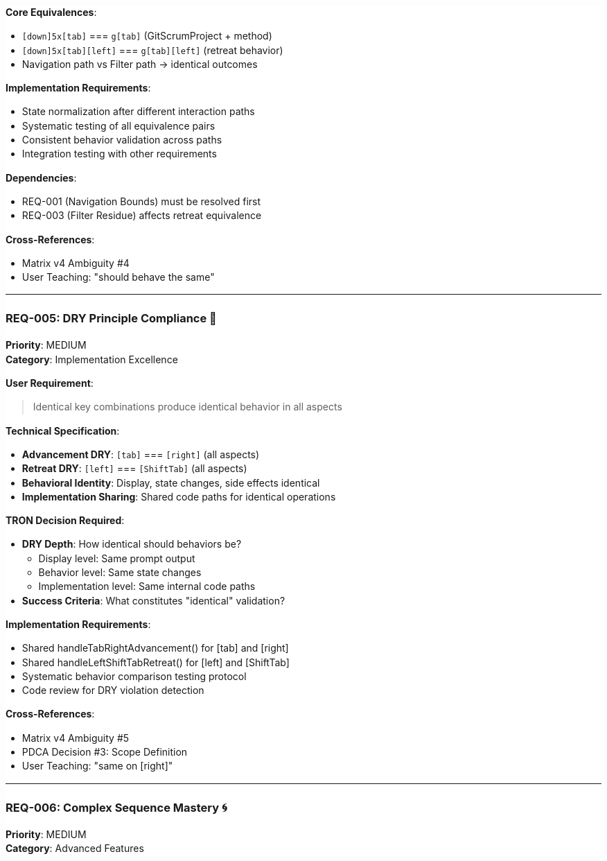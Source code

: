 **Core Equivalences**:
- `[down]5x[tab]` === `g[tab]` (GitScrumProject + method)
- `[down]5x[tab][left]` === `g[tab][left]` (retreat behavior)
- Navigation path vs Filter path → identical outcomes

**Implementation Requirements**:
- State normalization after different interaction paths
- Systematic testing of all equivalence pairs
- Consistent behavior validation across paths
- Integration testing with other requirements

**Dependencies**: 
- REQ-001 (Navigation Bounds) must be resolved first
- REQ-003 (Filter Residue) affects retreat equivalence

**Cross-References**:
- Matrix v4 Ambiguity #4
- User Teaching: "should behave the same"

---

### **REQ-005: DRY Principle Compliance** 🔄
**Priority**: MEDIUM  
**Category**: Implementation Excellence  

**User Requirement**:
> Identical key combinations produce identical behavior in all aspects

**Technical Specification**:
- **Advancement DRY**: `[tab]` === `[right]` (all aspects)
- **Retreat DRY**: `[left]` === `[ShiftTab]` (all aspects)  
- **Behavioral Identity**: Display, state changes, side effects identical
- **Implementation Sharing**: Shared code paths for identical operations

**TRON Decision Required**:
- **DRY Depth**: How identical should behaviors be?
  - Display level: Same prompt output
  - Behavior level: Same state changes  
  - Implementation level: Same internal code paths
- **Success Criteria**: What constitutes "identical" validation?

**Implementation Requirements**:
- Shared handleTabRightAdvancement() for [tab] and [right]
- Shared handleLeftShiftTabRetreat() for [left] and [ShiftTab]
- Systematic behavior comparison testing protocol
- Code review for DRY violation detection

**Cross-References**:
- Matrix v4 Ambiguity #5
- PDCA Decision #3: Scope Definition
- User Teaching: "same on [right]"

---

### **REQ-006: Complex Sequence Mastery** 🌀
**Priority**: MEDIUM  
**Category**: Advanced Features  

